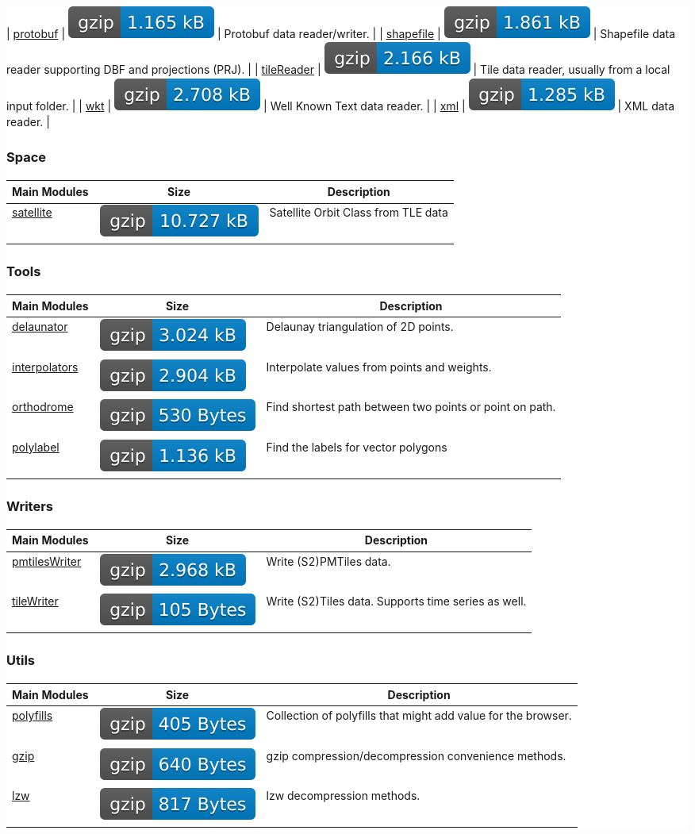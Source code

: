 | [protobuf]               | ![Proto Badge][protoBadge]    | Protobuf data reader/writer.                                     |
| [shapefile]              | ![Shape Badge][shapeBadge]    | Shapefile data reader supporting DBF and projections (PRJ).      |
| [tileReader]             | ![TR Badge][trBadge]          | Tile data reader, usually from a local input folder.             |
| [wkt]                    | ![wkt Badge][wktBadge]        | Well Known Text data reader.                                     |
| [xml]                    | ![XML Badge][xmlBadge]        | XML data reader.                                                 |

[jpeg]: /readers/image/jpeg.md
[jpegBadge]: /assets/badges/jpeg-gzip-cover.svg
[jpeg2000]: /readers/image/jpeg2000.md
[jpeg2Badge]: /assets/badges/jpeg2000-gzip-cover.svg
[lanczos]: /readers/image/lanczos.md
[lancBadge]: /assets/badges/lanczos-gzip-cover.svg
[csv]: /readers/csv.md
[csvBadge]: /assets/badges/csv-gzip-cover.svg
[gbfs]: /readers/gbfs.md
[gbfsBadge]: /assets/badges/gbfs-gzip-cover.svg
[geotiff]: /readers/geotiff.md
[gtiffBadge]: /assets/badges/geotiff-gzip-cover.svg
[gpx]: /readers/gpx.md
[gpxBadge]: /assets/badges/gpx-gzip-cover.svg
[grib2]: /readers/grib2.md
[grib2Badge]: /assets/badges/grib2-gzip-cover.svg
[json]: /readers/json.md
[jsonBadge]: /assets/badges/json-gzip-cover.svg
[las]: /readers/las.md
[lasBadge]: /assets/badges/las-gzip-cover.svg
[laz]: /readers/laz.md
[lazBadge]: /assets/badges/laz-gzip-cover.svg
[nadgrid]: /readers/nadgrid.md
[ngridBadge]: /assets/badges/nadgrid-gzip-cover.svg
[netcdf]: /readers/netcdf.md
[netcdfBadge]: /assets/badges/netcdf-gzip-cover.svg
[osm]: /readers/osm.md
[osmBadge]: /assets/badges/osm-gzip-cover.svg
[pmtiles]: /readers/pmtiles.md
[pmtBadge]: /assets/badges/pmtilesReader-gzip-cover.svg
[protobuf]: /readers/protobuf.md
[protoBadge]: /assets/badges/protobuf-gzip-cover.svg
[shapefile]: /readers/shapefile.md
[shapeBadge]: /assets/badges/shapefile-gzip-cover.svg
[tileReader]: /readers/tileReader.md
[trBadge]: /assets/badges/tileReader-gzip-cover.svg
[wkt]: /readers/wkt.md
[wktBadge]: /assets/badges/wkt-gzip-cover.svg
[xml]: /readers/xml.md
[xmlBadge]: /assets/badges/xml-gzip-cover.svg

### Space

| Main Modules             | Size                          | Description                                                      |
| ------------------------ | ----------------------------- | ---------------------------------------------------------------- |
| [satellite]              | ![SAT Badge][satBadge]        | Satellite Orbit Class from TLE data                              |

[satellite]: /space/satellite.md
[satBadge]: /assets/badges/sat-gzip-cover.svg

### Tools

| Main Modules             | Size                          | Description                                                      |
| ------------------------ | ----------------------------- | ---------------------------------------------------------------- |
| [delaunator]             | ![DEL Badge][delBadge]        | Delaunay triangulation of 2D points.                             |
| [interpolators]          | ![INT Badge][intBadge]        | Interpolate values from points and weights.                      |
| [orthodrome]             | ![ORT Badge][orthBadge]       | Find shortest path between two points or point on path.          |
| [polylabel]              | ![POL Badge][polBadge]        | Find the labels for vector polygons                              |

[delaunator]: /tools/delaunator.md
[delBadge]: /assets/badges/delaunator-gzip-cover.svg
[interpolators]: /tools/interpolators.md
[intBadge]: /assets/badges/interpolators-gzip-cover.svg
[orthodrome]: /tools/orthodrome.md
[orthBadge]: /assets/badges/orthodrome-gzip-cover.svg
[polylabel]: /tools/polylabel.md
[polBadge]: /assets/badges/polylabel-gzip-cover.svg

### Writers

| Main Modules             | Size                          | Description                                                      |
| ------------------------ | ----------------------------- | ---------------------------------------------------------------- |
| [pmtilesWriter]          | ![PMTW Badge][pmtwBadge]      | Write (S2)PMTiles data.                                          |
| [tileWriter]             | ![TW Badge][twBadge]          | Write (S2)Tiles data. Supports time series as well.              |

[pmtilesWriter]: /writers/pmtilesWriter.md
[pmtwBadge]: /assets/badges/pmtilesWriter-gzip-cover.svg
[tileWriter]: /writers/tileWriter.md
[twBadge]: /assets/badges/tileWriter-gzip-cover.svg

### Utils

| Main Modules             | Size                          | Description                                                      |
| ------------------------ | ----------------------------- | ---------------------------------------------------------------- |
| [polyfills]              | ![PF Badge][pfBadge]          | Collection of polyfills that might add value for the browser.    |
| [gzip]                   | ![GZ Badge][gzBadge]          | gzip compression/decompression convenience methods.              |
| [lzw]                    | ![LZW Badge][lzwBadge]        | lzw decompression methods.                                       |

[polyfills]: /utils/polyfills.md
[pfBadge]: /assets/badges/polyfills-gzip-cover.svg
[gzip]: /utils/gzip.md
[gzBadge]: /assets/badges/gzip-gzip-cover.svg
[lzw]: /utils/lzw.md
[lzwBadge]: /assets/badges/lzw-gzip-cover.svg


[toJSON]: /converters/toJSON.md
[toJSONBadge]: /assets/badges/toJSON-gzip-cover.svg
[toTiles]: /converters/toTiles.md
[toTilesBadge]: /assets/badges/toTiles-gzip-cover.svg
[externalSort]: /dataStore/externalSort.md
[esBadge]: /assets/badges/externalSort-gzip-cover.svg
[kd]: /dataStore/kd.md
[kdBadge]: /assets/badges/kd-gzip-cover.svg
[kv]: /dataStore/kv.md
[kvBadge]: /assets/badges/kv-gzip-cover.svg
[multiMap]: /dataStore/multimap.md
[mmBadge]: /assets/badges/multimap-gzip-cover.svg
[vector]: /dataStore/vector.md
[vecBadge]: /assets/badges/vector-gzip-cover.svg
[cache]: /dataStructures/cache.md
[cacheBadge]: /assets/badges/cache-gzip-cover.svg
[pointGrid]: /dataStructures/pointGrid.md
[pgBadge]: /assets/badges/pointGrid-gzip-cover.svg
[pointCluster]: /dataStructures/pointCluster.md
[pcBadge]: /assets/badges/pointCluster-gzip-cover.svg
[pointIndex]: /dataStructures/pointIndex.md
[piBadge]: /assets/badges/pointIndex-gzip-cover.svg
[pointIndexFast]: /dataStructures/pointIndexFast.md
[pifBadge]: /assets/badges/pointIndexFast-gzip-cover.svg
[priorityQueue]: /dataStructures/priorityQueue.md
[pqBadge]: /assets/badges/priorityQueue-gzip-cover.svg
[tile]: /dataStructures/tile.md
[tileBadge]: /assets/badges/dataTile-gzip-cover.svg
[angles]: /dataStructures/angles.md
[anglesBadge]: /assets/badges/angles-gzip-cover.svg
[bbox]: /dataStructures/bbox.md
[bboxBadge]: /assets/badges/bbox-gzip-cover.svg
[id]: /dataStructures/id.md
[idBadge]: /assets/badges/id-gzip-cover.svg
[lonlat]: /dataStructures/lonlat.md
[lonlanBadge]: /assets/badges/lonlat-gzip-cover.svg
[planets]: /dataStructures/planets.md
[planetBadge]: /assets/badges/planets-gzip-cover.svg
[predicates]: /dataStructures/predicates.md
[predBadge]: /assets/badges/predicates-gzip-cover.svg
[s2]: /dataStructures/s2.md
[s2Badge]: /assets/badges/s2-gzip-cover.svg
[tools]: /dataStructures/tools.md
[toolsBadge]: /assets/badges/tools-gzip-cover.svg
[wm]: /dataStructures/wm.md
[wmBadge]: /assets/badges/wm-gzip-cover.svg
[mgrs]: /proj4/mgrs.md
[mgrsBadge]: /assets/badges/mgrs-gzip-cover.svg
[projections]: /proj4/projections.md
[projBadge]: /assets/badges/projections-gzip-cover.svg
[transformers]: /proj4/transformers.md
[transBadge]: /assets/badges/transformer-gzip-cover.svg